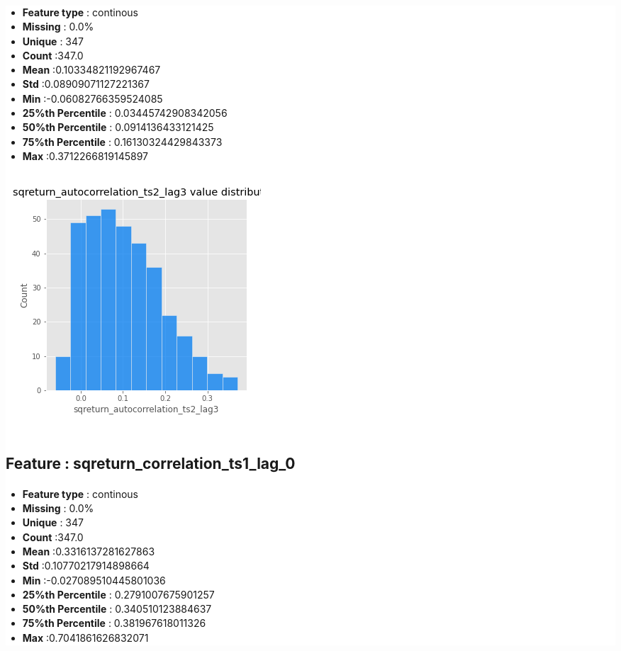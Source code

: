 - **Feature type** : continous
- **Missing** : 0.0%
- **Unique** : 347
- **Count** :347.0
- **Mean** :0.10334821192967467
- **Std** :0.08909071127221367
- **Min** :-0.06082766359524085
- **25%th Percentile** : 0.03445742908342056
- **50%th Percentile** : 0.0914136433121425
- **75%th Percentile** : 0.16130324429843373
- **Max** :0.3712266819145897

![](sqreturn_autocorrelation_ts2_lag3.png)
## Feature : sqreturn_correlation_ts1_lag_0
- **Feature type** : continous
- **Missing** : 0.0%
- **Unique** : 347
- **Count** :347.0
- **Mean** :0.3316137281627863
- **Std** :0.10770217914898664
- **Min** :-0.027089510445801036
- **25%th Percentile** : 0.2791007675901257
- **50%th Percentile** : 0.340510123884637
- **75%th Percentile** : 0.381967618011326
- **Max** :0.7041861626832071
